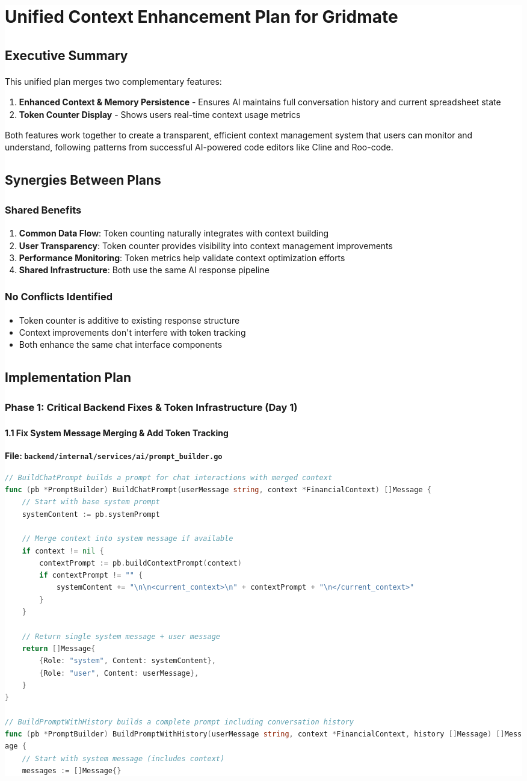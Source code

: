 # Unified Context Enhancement Plan for Gridmate

## Executive Summary

This unified plan merges two complementary features:
1. **Enhanced Context & Memory Persistence** - Ensures AI maintains full conversation history and current spreadsheet state
2. **Token Counter Display** - Shows users real-time context usage metrics

Both features work together to create a transparent, efficient context management system that users can monitor and understand, following patterns from successful AI-powered code editors like Cline and Roo-code.

## Synergies Between Plans

### Shared Benefits
1. **Common Data Flow**: Token counting naturally integrates with context building
2. **User Transparency**: Token counter provides visibility into context management improvements
3. **Performance Monitoring**: Token metrics help validate context optimization efforts
4. **Shared Infrastructure**: Both use the same AI response pipeline

### No Conflicts Identified
- Token counter is additive to existing response structure
- Context improvements don't interfere with token tracking
- Both enhance the same chat interface components

## Implementation Plan

### Phase 1: Critical Backend Fixes & Token Infrastructure (Day 1)

#### 1.1 Fix System Message Merging & Add Token Tracking

**File: `backend/internal/services/ai/prompt_builder.go`**

```go
// BuildChatPrompt builds a prompt for chat interactions with merged context
func (pb *PromptBuilder) BuildChatPrompt(userMessage string, context *FinancialContext) []Message {
    // Start with base system prompt
    systemContent := pb.systemPrompt
    
    // Merge context into system message if available
    if context != nil {
        contextPrompt := pb.buildContextPrompt(context)
        if contextPrompt != "" {
            systemContent += "\n\n<current_context>\n" + contextPrompt + "\n</current_context>"
        }
    }
    
    // Return single system message + user message
    return []Message{
        {Role: "system", Content: systemContent},
        {Role: "user", Content: userMessage},
    }
}

// BuildPromptWithHistory builds a complete prompt including conversation history
func (pb *PromptBuilder) BuildPromptWithHistory(userMessage string, context *FinancialContext, history []Message) []Message {
    // Start with system message (includes context)
    messages := []Message{}
```